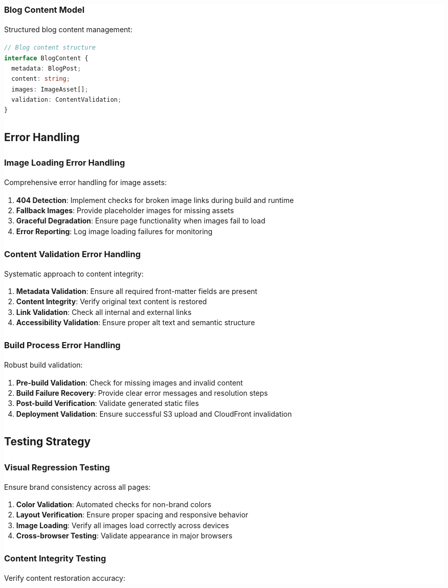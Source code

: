 ### Blog Content Model
Structured blog content management:

```typescript
// Blog content structure
interface BlogContent {
  metadata: BlogPost;
  content: string;
  images: ImageAsset[];
  validation: ContentValidation;
}
```

## Error Handling

### Image Loading Error Handling
Comprehensive error handling for image assets:

1. **404 Detection**: Implement checks for broken image links during build and runtime
2. **Fallback Images**: Provide placeholder images for missing assets
3. **Graceful Degradation**: Ensure page functionality when images fail to load
4. **Error Reporting**: Log image loading failures for monitoring

### Content Validation Error Handling
Systematic approach to content integrity:

1. **Metadata Validation**: Ensure all required front-matter fields are present
2. **Content Integrity**: Verify original text content is restored
3. **Link Validation**: Check all internal and external links
4. **Accessibility Validation**: Ensure proper alt text and semantic structure

### Build Process Error Handling
Robust build validation:

1. **Pre-build Validation**: Check for missing images and invalid content
2. **Build Failure Recovery**: Provide clear error messages and resolution steps
3. **Post-build Verification**: Validate generated static files
4. **Deployment Validation**: Ensure successful S3 upload and CloudFront invalidation

## Testing Strategy

### Visual Regression Testing
Ensure brand consistency across all pages:

1. **Color Validation**: Automated checks for non-brand colors
2. **Layout Verification**: Ensure proper spacing and responsive behavior
3. **Image Loading**: Verify all images load correctly across devices
4. **Cross-browser Testing**: Validate appearance in major browsers

### Content Integrity Testing
Verify content restoration accuracy:
